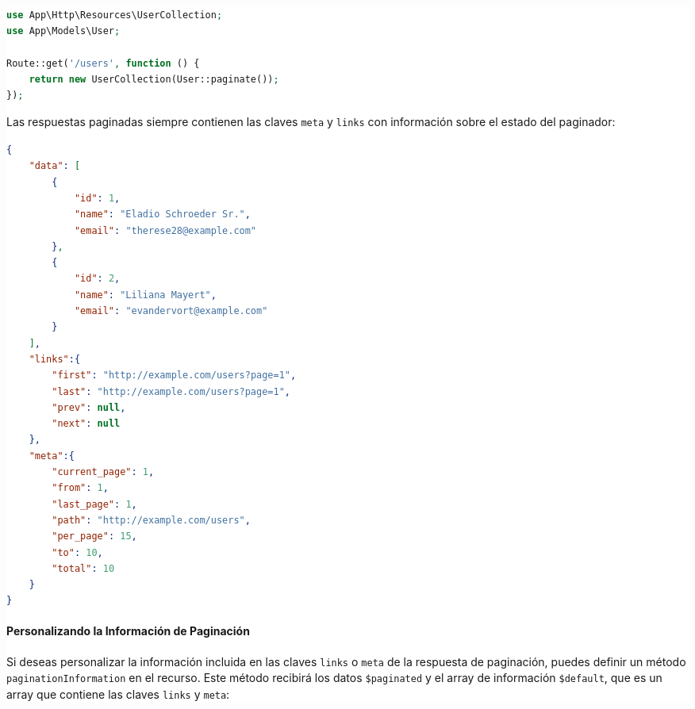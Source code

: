 
```php
use App\Http\Resources\UserCollection;
use App\Models\User;

Route::get('/users', function () {
    return new UserCollection(User::paginate());
});
```
Las respuestas paginadas siempre contienen las claves `meta` y `links` con información sobre el estado del paginador:


```json
{
    "data": [
        {
            "id": 1,
            "name": "Eladio Schroeder Sr.",
            "email": "therese28@example.com"
        },
        {
            "id": 2,
            "name": "Liliana Mayert",
            "email": "evandervort@example.com"
        }
    ],
    "links":{
        "first": "http://example.com/users?page=1",
        "last": "http://example.com/users?page=1",
        "prev": null,
        "next": null
    },
    "meta":{
        "current_page": 1,
        "from": 1,
        "last_page": 1,
        "path": "http://example.com/users",
        "per_page": 15,
        "to": 10,
        "total": 10
    }
}

```

<a name="customizing-the-pagination-information"></a>
#### Personalizando la Información de Paginación

Si deseas personalizar la información incluida en las claves `links` o `meta` de la respuesta de paginación, puedes definir un método `paginationInformation` en el recurso. Este método recibirá los datos `$paginated` y el array de información `$default`, que es un array que contiene las claves `links` y `meta`:
